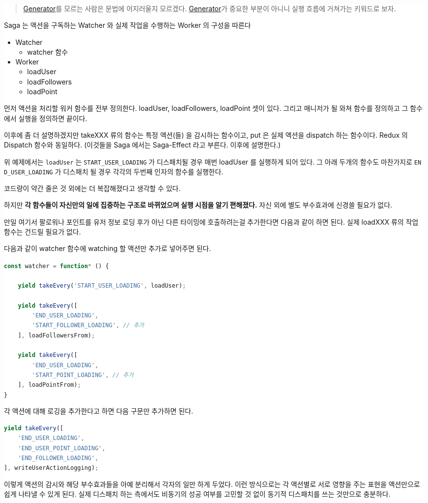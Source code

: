 > [Generator](https://developer.mozilla.org/ko/docs/Web/JavaScript/Reference/Statements/function*)를 모르는 사람은 문법에 어지러울지 모르겠다. [Generator](https://developer.mozilla.org/ko/docs/Web/JavaScript/Reference/Statements/function*)가 중요한 부분이 아니니 실행 흐름에 거쳐가는 키워드로 보자.

Saga 는 액션을 구독하는 Watcher 와 실제 작업을 수행하는 Worker 의 구성을 따른다

- Watcher
    - watcher 함수
- Worker
    - loadUser
    - loadFollowers
    - loadPoint

먼저 액션을 처리할 워커 함수를 전부 정의한다. loadUser, loadFollowers, loadPoint 셋이 있다. 그리고 매니저가 될 와쳐 함수를 정의하고 그 함수에서 실행을 정의하면 끝이다.

이후에 좀 더 설명하겠지만 takeXXX 류의 함수는 특정 액션(들) 을 감시하는 함수이고, put 은 실제 액션을 dispatch 하는 함수이다. Redux 의 Dispatch 함수와 동일하다. (이것들을 Saga 에서는 Saga-Effect 라고 부른다. 이후에 설명한다.)

위 예제에서는 `loadUser` 는 `START_USER_LOADING` 가 디스패치될 경우 매번 loadUser 를 실행하게 되어 있다. 그 아래 두개의 함수도 마찬가지로 `END_USER_LOADING` 가 디스패치 될 경우 각각의 두번째 인자의 함수를 실행한다.

코드량이 약간 줄은 것 외에는 더 복잡해졌다고 생각할 수 있다.

하지만 <strong>각 함수들이 자신만의 일에 집중하는 구조로 바뀌었으며 실행 시점을 알기 편해졌다.</strong> 자신 외에 별도 부수효과에 신경쓸 필요가 없다.

만일 여기서 팔로워나 포인트를 유저 정보 로딩 후가 아닌 다른 타이밍에 호출하려는걸 추가한다면 다음과 같이 하면 된다. 실제 loadXXX 류의 작업 함수는 건드릴 필요가 없다.

다음과 같이 watcher 함수에 watching 할 액션만 추가로 넣어주면 된다.

```javascript
const watcher = function* () {

    yield takeEvery('START_USER_LOADING', loadUser);

    yield takeEvery([
        'END_USER_LOADING',
        'START_FOLLOWER_LOADING', // 추가 
    ], loadFollowersFrom);

    yield takeEvery([
        'END_USER_LOADING',
        'START_POINT_LOADING', // 추가
    ], loadPointFrom);
}
```

각 액션에 대해 로깅을 추가한다고 하면 다음 구문만 추가하면 된다.

```javascript
yield takeEvery([
    'END_USER_LOADING',
    'END_USER_POINT_LOADING',
    'END_FOLLOWER_LOADING', 
], writeUserActionLogging);
```

이렇게 액션의 감시와 해당 부수효과들을 아예 분리해서 각자의 일만 하게 두었다. 이런 방식으로는 각 액션별로 서로 영향을 주는 표현을 액션만으로 쉽게 나타낼 수 있게 된다. 실제 디스패치 하는 측에서도 비동기의 성공 여부를 고민할 것 없이 동기적 디스패치를 쓰는 것만으로 충분하다.
